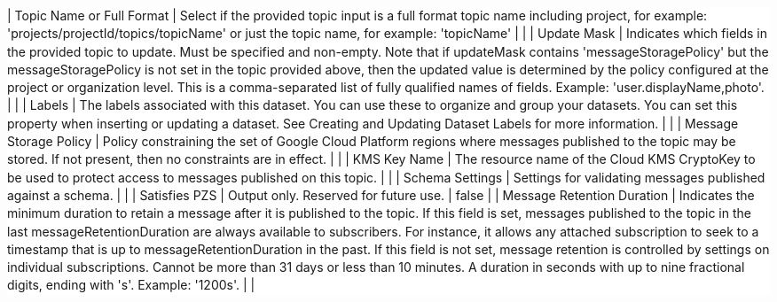 | Topic Name or Full Format  | Select if the provided topic input is a full format topic name including project, for example: 'projects/projectId/topics/topicName' or just the topic name, for example: 'topicName'                                                                                                                                                                                                                                                                                                                                                                                                                   |         |
| Update Mask                | Indicates which fields in the provided topic to update. Must be specified and non-empty. Note that if updateMask contains 'messageStoragePolicy' but the messageStoragePolicy is not set in the topic provided above, then the updated value is determined by the policy configured at the project or organization level. This is a comma-separated list of fully qualified names of fields. Example: 'user.displayName,photo'.                                                                                                                                                                         |         |
| Labels                     | The labels associated with this dataset. You can use these to organize and group your datasets. You can set this property when inserting or updating a dataset. See Creating and Updating Dataset Labels for more information.                                                                                                                                                                                                                                                                                                                                                                          |         |
| Message Storage Policy     | Policy constraining the set of Google Cloud Platform regions where messages published to the topic may be stored. If not present, then no constraints are in effect.                                                                                                                                                                                                                                                                                                                                                                                                                                    |         |
| KMS Key Name               | The resource name of the Cloud KMS CryptoKey to be used to protect access to messages published on this topic.                                                                                                                                                                                                                                                                                                                                                                                                                                                                                          |         |
| Schema Settings            | Settings for validating messages published against a schema.                                                                                                                                                                                                                                                                                                                                                                                                                                                                                                                                            |         |
| Satisfies PZS              | Output only. Reserved for future use.                                                                                                                                                                                                                                                                                                                                                                                                                                                                                                                                                                   | false   |
| Message Retention Duration | Indicates the minimum duration to retain a message after it is published to the topic. If this field is set, messages published to the topic in the last messageRetentionDuration are always available to subscribers. For instance, it allows any attached subscription to seek to a timestamp that is up to messageRetentionDuration in the past. If this field is not set, message retention is controlled by settings on individual subscriptions. Cannot be more than 31 days or less than 10 minutes. A duration in seconds with up to nine fractional digits, ending with 's'. Example: '1200s'. |         |
